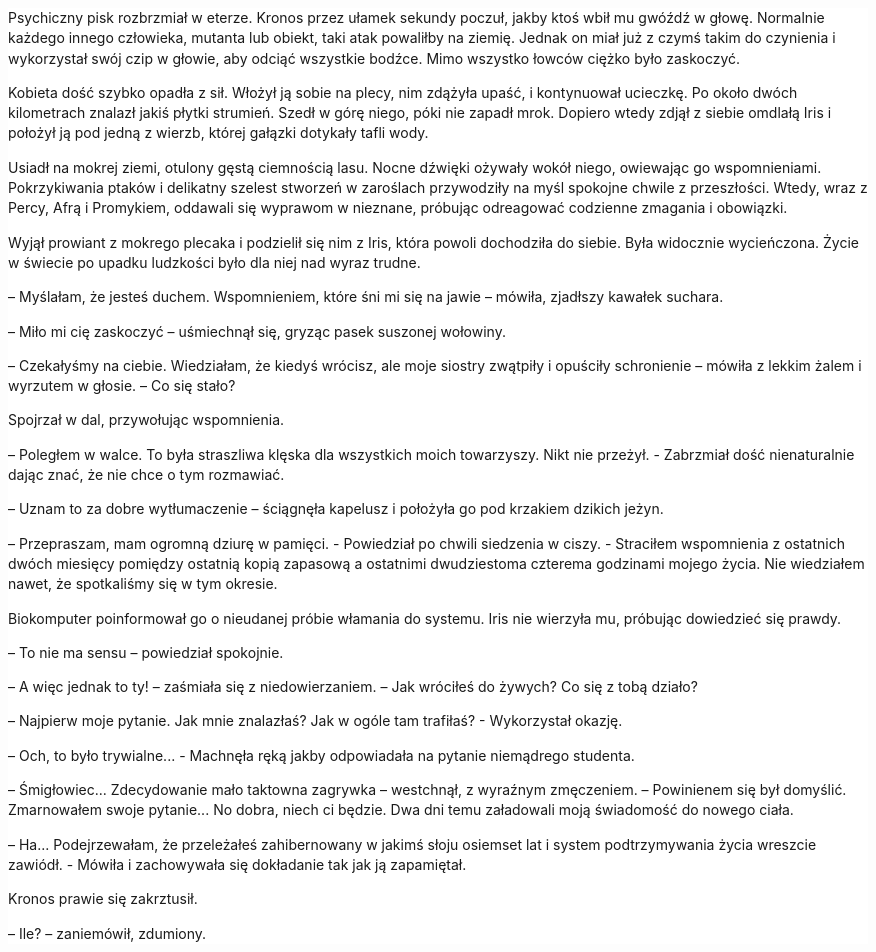 Psychiczny pisk rozbrzmiał w eterze. Kronos przez ułamek sekundy poczuł, jakby ktoś wbił mu gwóźdź w głowę. Normalnie każdego innego człowieka, mutanta lub obiekt, taki atak powaliłby na ziemię. Jednak on miał już z czymś takim do czynienia i wykorzystał swój czip w głowie, aby odciąć wszystkie bodźce. Mimo wszystko łowców ciężko było zaskoczyć.

Kobieta dość szybko opadła z sił. Włożył ją sobie na plecy, nim zdążyła upaść, i kontynuował ucieczkę. Po około dwóch kilometrach znalazł jakiś płytki strumień. Szedł w górę niego, póki nie zapadł mrok. Dopiero wtedy zdjął z siebie omdlałą Iris i położył ją pod jedną z wierzb, której gałązki dotykały tafli wody.

Usiadł na mokrej ziemi, otulony gęstą ciemnością lasu. Nocne dźwięki ożywały wokół niego, owiewając go wspomnieniami. Pokrzykiwania ptaków i delikatny szelest stworzeń w zaroślach przywodziły na myśl spokojne chwile z przeszłości. Wtedy, wraz z Percy, Afrą i Promykiem, oddawali się wyprawom w nieznane, próbując odreagować codzienne zmagania i obowiązki.

Wyjął prowiant z mokrego plecaka i podzielił się nim z Iris, która powoli dochodziła do siebie. Była widocznie wycieńczona. Życie w świecie po upadku ludzkości było dla niej nad wyraz trudne.

– Myślałam, że jesteś duchem. Wspomnieniem, które śni mi się na jawie – mówiła, zjadłszy kawałek suchara.

– Miło mi cię zaskoczyć – uśmiechnął się, gryząc pasek suszonej wołowiny.

– Czekałyśmy na ciebie. Wiedziałam, że kiedyś wrócisz, ale moje siostry zwątpiły i opuściły schronienie – mówiła z lekkim żalem i wyrzutem w głosie. – Co się stało?

Spojrzał w dal, przywołując wspomnienia.

– Poległem w walce. To była straszliwa klęska dla wszystkich moich towarzyszy. Nikt nie przeżył. - Zabrzmiał dość nienaturalnie dając znać, że nie chce o tym rozmawiać. 

– Uznam to za dobre wytłumaczenie – ściągnęła kapelusz i położyła go pod krzakiem dzikich jeżyn.

– Przepraszam, mam ogromną dziurę w pamięci. - Powiedział po chwili siedzenia w ciszy. -  Straciłem wspomnienia z ostatnich dwóch miesięcy pomiędzy ostatnią kopią zapasową a ostatnimi dwudziestoma czterema godzinami mojego życia. Nie wiedziałem nawet, że spotkaliśmy się w tym okresie.

Biokomputer poinformował go o nieudanej próbie włamania do systemu. Iris nie wierzyła mu, próbując dowiedzieć się prawdy.

– To nie ma sensu – powiedział spokojnie.

– A więc jednak to ty! – zaśmiała się z niedowierzaniem. – Jak wróciłeś do żywych? Co się z tobą działo?

– Najpierw moje pytanie. Jak mnie znalazłaś? Jak w ogóle tam trafiłaś? - Wykorzystał okazję. 

– Och, to było trywialne... - Machnęła ręką jakby odpowiadała na pytanie niemądrego studenta. 

– Śmigłowiec... Zdecydowanie mało taktowna zagrywka – westchnął, z wyraźnym zmęczeniem. – Powinienem się był domyślić. Zmarnowałem swoje pytanie... No dobra, niech ci będzie. Dwa dni temu załadowali moją świadomość do nowego ciała.

– Ha... Podejrzewałam, że przeleżałeś zahibernowany w jakimś słoju osiemset lat i system podtrzymywania życia wreszcie zawiódł. - Mówiła i zachowywała się dokładanie tak jak ją zapamiętał. 

Kronos prawie się zakrztusił.

– Ile? – zaniemówił, zdumiony.
